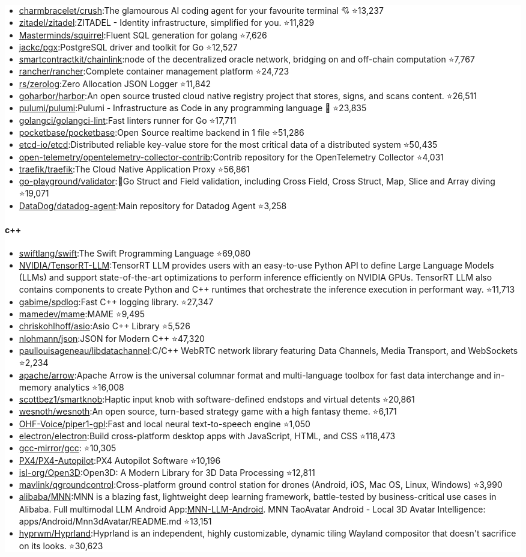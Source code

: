 * [charmbracelet/crush](https://github.com/charmbracelet/crush):The glamourous AI coding agent for your favourite terminal 💘 ⭐13,237
* [zitadel/zitadel](https://github.com/zitadel/zitadel):ZITADEL - Identity infrastructure, simplified for you. ⭐11,829
* [Masterminds/squirrel](https://github.com/Masterminds/squirrel):Fluent SQL generation for golang ⭐7,626
* [jackc/pgx](https://github.com/jackc/pgx):PostgreSQL driver and toolkit for Go ⭐12,527
* [smartcontractkit/chainlink](https://github.com/smartcontractkit/chainlink):node of the decentralized oracle network, bridging on and off-chain computation ⭐7,767
* [rancher/rancher](https://github.com/rancher/rancher):Complete container management platform ⭐24,723
* [rs/zerolog](https://github.com/rs/zerolog):Zero Allocation JSON Logger ⭐11,842
* [goharbor/harbor](https://github.com/goharbor/harbor):An open source trusted cloud native registry project that stores, signs, and scans content. ⭐26,511
* [pulumi/pulumi](https://github.com/pulumi/pulumi):Pulumi - Infrastructure as Code in any programming language 🚀 ⭐23,835
* [golangci/golangci-lint](https://github.com/golangci/golangci-lint):Fast linters runner for Go ⭐17,711
* [pocketbase/pocketbase](https://github.com/pocketbase/pocketbase):Open Source realtime backend in 1 file ⭐51,286
* [etcd-io/etcd](https://github.com/etcd-io/etcd):Distributed reliable key-value store for the most critical data of a distributed system ⭐50,435
* [open-telemetry/opentelemetry-collector-contrib](https://github.com/open-telemetry/opentelemetry-collector-contrib):Contrib repository for the OpenTelemetry Collector ⭐4,031
* [traefik/traefik](https://github.com/traefik/traefik):The Cloud Native Application Proxy ⭐56,861
* [go-playground/validator](https://github.com/go-playground/validator):💯Go Struct and Field validation, including Cross Field, Cross Struct, Map, Slice and Array diving ⭐19,071
* [DataDog/datadog-agent](https://github.com/DataDog/datadog-agent):Main repository for Datadog Agent ⭐3,258

#### c++
* [swiftlang/swift](https://github.com/swiftlang/swift):The Swift Programming Language ⭐69,080
* [NVIDIA/TensorRT-LLM](https://github.com/NVIDIA/TensorRT-LLM):TensorRT LLM provides users with an easy-to-use Python API to define Large Language Models (LLMs) and support state-of-the-art optimizations to perform inference efficiently on NVIDIA GPUs. TensorRT LLM also contains components to create Python and C++ runtimes that orchestrate the inference execution in performant way. ⭐11,713
* [gabime/spdlog](https://github.com/gabime/spdlog):Fast C++ logging library. ⭐27,347
* [mamedev/mame](https://github.com/mamedev/mame):MAME ⭐9,495
* [chriskohlhoff/asio](https://github.com/chriskohlhoff/asio):Asio C++ Library ⭐5,526
* [nlohmann/json](https://github.com/nlohmann/json):JSON for Modern C++ ⭐47,320
* [paullouisageneau/libdatachannel](https://github.com/paullouisageneau/libdatachannel):C/C++ WebRTC network library featuring Data Channels, Media Transport, and WebSockets ⭐2,234
* [apache/arrow](https://github.com/apache/arrow):Apache Arrow is the universal columnar format and multi-language toolbox for fast data interchange and in-memory analytics ⭐16,008
* [scottbez1/smartknob](https://github.com/scottbez1/smartknob):Haptic input knob with software-defined endstops and virtual detents ⭐20,861
* [wesnoth/wesnoth](https://github.com/wesnoth/wesnoth):An open source, turn-based strategy game with a high fantasy theme. ⭐6,171
* [OHF-Voice/piper1-gpl](https://github.com/OHF-Voice/piper1-gpl):Fast and local neural text-to-speech engine ⭐1,050
* [electron/electron](https://github.com/electron/electron):Build cross-platform desktop apps with JavaScript, HTML, and CSS ⭐118,473
* [gcc-mirror/gcc](https://github.com/gcc-mirror/gcc): ⭐10,305
* [PX4/PX4-Autopilot](https://github.com/PX4/PX4-Autopilot):PX4 Autopilot Software ⭐10,196
* [isl-org/Open3D](https://github.com/isl-org/Open3D):Open3D: A Modern Library for 3D Data Processing ⭐12,811
* [mavlink/qgroundcontrol](https://github.com/mavlink/qgroundcontrol):Cross-platform ground control station for drones (Android, iOS, Mac OS, Linux, Windows) ⭐3,990
* [alibaba/MNN](https://github.com/alibaba/MNN):MNN is a blazing fast, lightweight deep learning framework, battle-tested by business-critical use cases in Alibaba. Full multimodal LLM Android App:[MNN-LLM-Android](./apps/Android/MnnLlmChat/README.md). MNN TaoAvatar Android - Local 3D Avatar Intelligence: apps/Android/Mnn3dAvatar/README.md ⭐13,151
* [hyprwm/Hyprland](https://github.com/hyprwm/Hyprland):Hyprland is an independent, highly customizable, dynamic tiling Wayland compositor that doesn't sacrifice on its looks. ⭐30,623